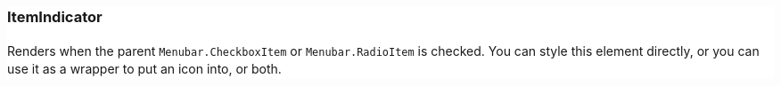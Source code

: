 <DataAttributesTable
  :data="[
    {
      attribute: '[data-state]',
      values: ['checked', 'unchecked'],
    },
    {
      attribute: '[data-highlighted]',
      values: 'Present when highlighted',
    },
    {
      attribute: '[data-disabled]',
      values: 'Present when disabled',
    },
  ]"
/>

### ItemIndicator

Renders when the parent `Menubar.CheckboxItem` or `Menubar.RadioItem` is checked. You can style this element directly, or you can use it as a wrapper to put an icon into, or both.

<PropsTable
  :data="[
    {
      name: 'asChild',
      required: false,
      type: 'boolean',
      default: 'false',
      description: 'Change the default rendered element for the one passed as a child, merging their props and behavior.<br><br>Read our <a href=&quot;/guides/composition&quot;>Composition</a> guide for more details.',
    },
    {
      name: 'forceMount',
      type: 'boolean',
      description: `
        Used to force mounting when more control is needed. Useful when controlling animation with Vue.js animation libraries.
      `,
    },
  ]"
/>

<DataAttributesTable
  :data="[
    {
      attribute: '[data-state]',
      values: ['checked', 'unchecked'],
    },
  ]"
/>
